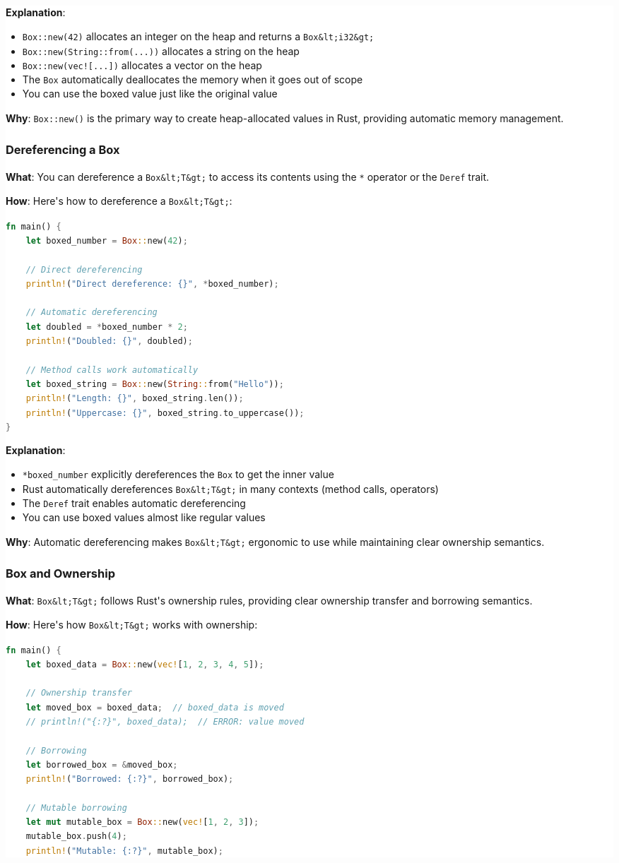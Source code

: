 **Explanation**:

- `Box::new(42)` allocates an integer on the heap and returns a `Box&lt;i32&gt;`
- `Box::new(String::from(...))` allocates a string on the heap
- `Box::new(vec![...])` allocates a vector on the heap
- The `Box` automatically deallocates the memory when it goes out of scope
- You can use the boxed value just like the original value

**Why**: `Box::new()` is the primary way to create heap-allocated values in Rust, providing automatic memory management.

### Dereferencing a Box

**What**: You can dereference a `Box&lt;T&gt;` to access its contents using the `*` operator or the `Deref` trait.

**How**: Here's how to dereference a `Box&lt;T&gt;`:

```rust
fn main() {
    let boxed_number = Box::new(42);

    // Direct dereferencing
    println!("Direct dereference: {}", *boxed_number);

    // Automatic dereferencing
    let doubled = *boxed_number * 2;
    println!("Doubled: {}", doubled);

    // Method calls work automatically
    let boxed_string = Box::new(String::from("Hello"));
    println!("Length: {}", boxed_string.len());
    println!("Uppercase: {}", boxed_string.to_uppercase());
}
```

**Explanation**:

- `*boxed_number` explicitly dereferences the `Box` to get the inner value
- Rust automatically dereferences `Box&lt;T&gt;` in many contexts (method calls, operators)
- The `Deref` trait enables automatic dereferencing
- You can use boxed values almost like regular values

**Why**: Automatic dereferencing makes `Box&lt;T&gt;` ergonomic to use while maintaining clear ownership semantics.

### Box and Ownership

**What**: `Box&lt;T&gt;` follows Rust's ownership rules, providing clear ownership transfer and borrowing semantics.

**How**: Here's how `Box&lt;T&gt;` works with ownership:

```rust
fn main() {
    let boxed_data = Box::new(vec![1, 2, 3, 4, 5]);

    // Ownership transfer
    let moved_box = boxed_data;  // boxed_data is moved
    // println!("{:?}", boxed_data);  // ERROR: value moved

    // Borrowing
    let borrowed_box = &moved_box;
    println!("Borrowed: {:?}", borrowed_box);

    // Mutable borrowing
    let mut mutable_box = Box::new(vec![1, 2, 3]);
    mutable_box.push(4);
    println!("Mutable: {:?}", mutable_box);
```